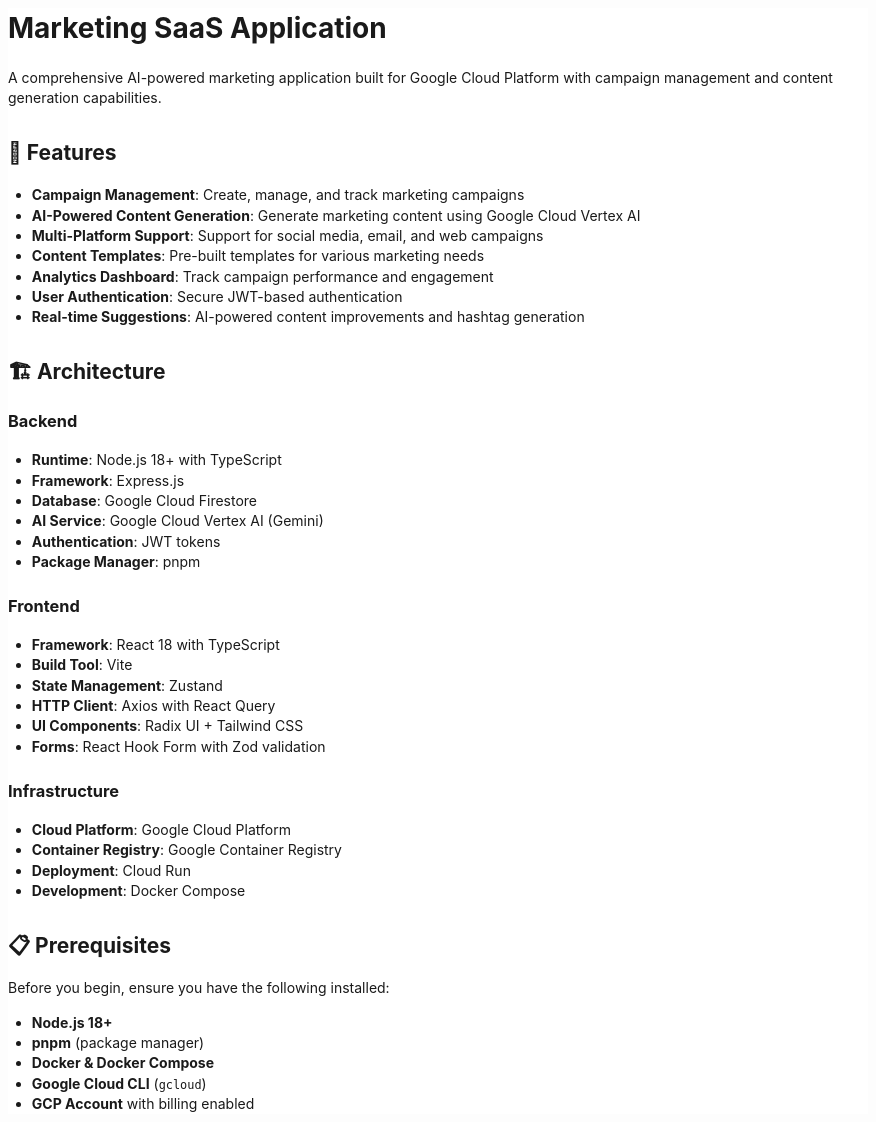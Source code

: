 # Marketing SaaS Application

A comprehensive AI-powered marketing application built for Google Cloud Platform with campaign management and content generation capabilities.

## 🚀 Features

- **Campaign Management**: Create, manage, and track marketing campaigns
- **AI-Powered Content Generation**: Generate marketing content using Google Cloud Vertex AI
- **Multi-Platform Support**: Support for social media, email, and web campaigns
- **Content Templates**: Pre-built templates for various marketing needs
- **Analytics Dashboard**: Track campaign performance and engagement
- **User Authentication**: Secure JWT-based authentication
- **Real-time Suggestions**: AI-powered content improvements and hashtag generation

## 🏗️ Architecture

### Backend
- **Runtime**: Node.js 18+ with TypeScript
- **Framework**: Express.js
- **Database**: Google Cloud Firestore
- **AI Service**: Google Cloud Vertex AI (Gemini)
- **Authentication**: JWT tokens
- **Package Manager**: pnpm

### Frontend
- **Framework**: React 18 with TypeScript
- **Build Tool**: Vite
- **State Management**: Zustand
- **HTTP Client**: Axios with React Query
- **UI Components**: Radix UI + Tailwind CSS
- **Forms**: React Hook Form with Zod validation

### Infrastructure
- **Cloud Platform**: Google Cloud Platform
- **Container Registry**: Google Container Registry
- **Deployment**: Cloud Run
- **Development**: Docker Compose

## 📋 Prerequisites

Before you begin, ensure you have the following installed:

- **Node.js 18+**
- **pnpm** (package manager)
- **Docker & Docker Compose**
- **Google Cloud CLI** (`gcloud`)
- **GCP Account** with billing enabled
